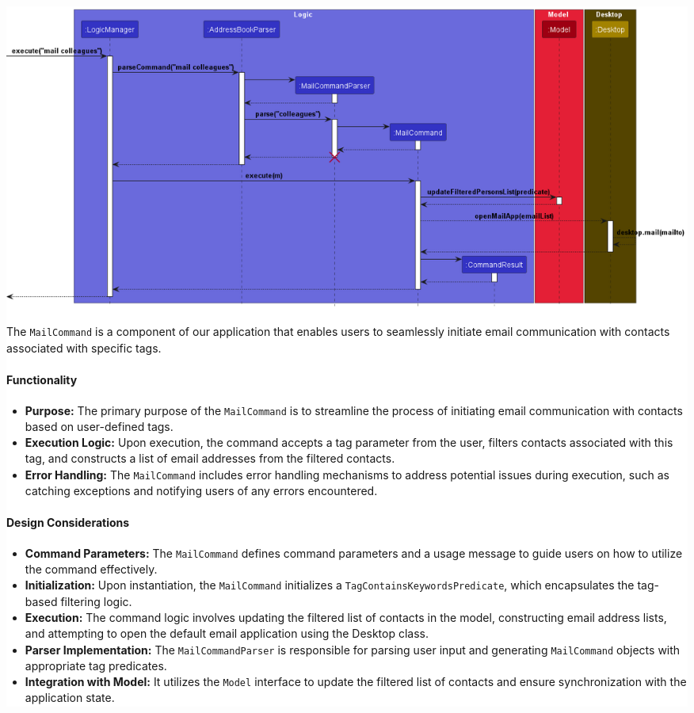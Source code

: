![MailCommand.png](images/MailCommand.png)

The `MailCommand` is a component of our application that enables users to seamlessly
initiate email communication with contacts associated with specific tags.

#### Functionality

* **Purpose:** The primary purpose of the `MailCommand` is to streamline the process of initiating email communication
  with contacts based on user-defined tags.
* **Execution Logic:** Upon execution, the command accepts a tag parameter from the user, filters contacts associated
  with this tag, and constructs a list of email addresses from the filtered contacts.
* **Error Handling:** The `MailCommand` includes error handling mechanisms to address potential
  issues during execution, such as catching exceptions and notifying users of any errors encountered.

#### Design Considerations

* **Command Parameters:** The `MailCommand` defines command parameters and a usage message to guide users on how to
  utilize the command effectively.
* **Initialization:** Upon instantiation, the `MailCommand` initializes a `TagContainsKeywordsPredicate`, which
  encapsulates the tag-based filtering logic.
* **Execution:** The command logic involves updating the filtered list of contacts in the model, constructing email
  address lists, and attempting to open the default email application using the Desktop class.
* **Parser Implementation:** The `MailCommandParser` is responsible for parsing user input and generating
  `MailCommand` objects with appropriate tag predicates.
* **Integration with Model:** It utilizes the `Model` interface to update the filtered list of contacts and
  ensure synchronization with the application state.

